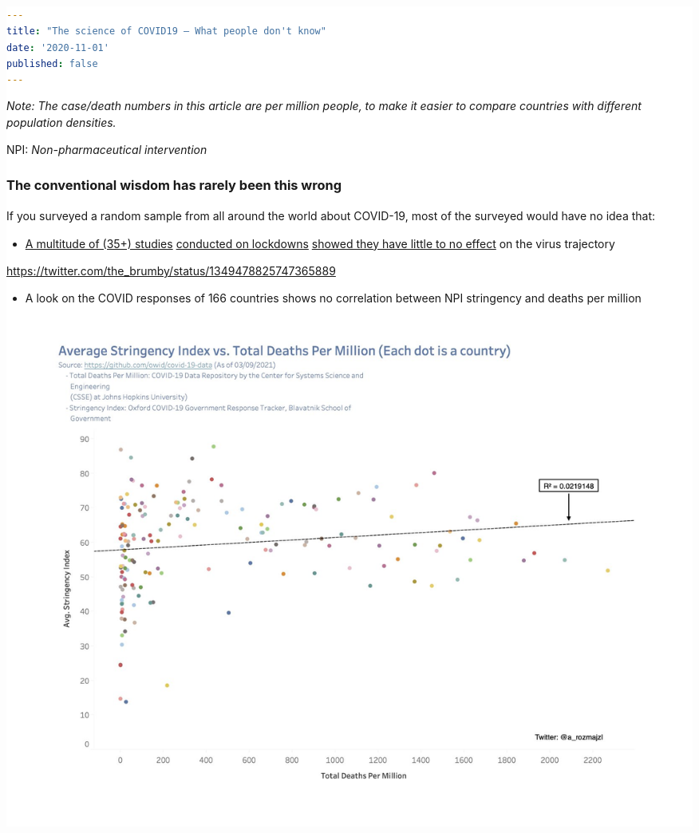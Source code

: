 ```yaml
---
title: "The science of COVID19 — What people don't know"
date: '2020-11-01'
published: false
---
```


_Note: The case/death numbers in this article are per million people,
to make it easier to compare countries with different population
densities._

NPI: _Non-pharmaceutical intervention_

### The conventional wisdom has rarely been this wrong

If you surveyed a random sample from all around the world about COVID-19, most of the surveyed would have no idea that:

- [A multitude of (35+) studies](https://www.aier.org/article/lockdowns-do-not-control-the-coronavirus-the-evidence/) [conducted on lockdowns](<https://www.thelancet.com/journals/eclinm/article/PIIS2589-5370(20)30208-X/fulltext>) [showed they have little to no effect](<https://www.jclinepi.com/article/S0895-4356(21)00087-1/fulltext#.YGIHDE_qYSY.twitter>) on the virus trajectory

https://twitter.com/the_brumby/status/1349478825747365889

- A look on the COVID responses of 166 countries shows no correlation between NPI stringency and deaths per million
  ![courtesy of @a_rozmajzl](lockdownsvsdeaths.jpeg)
